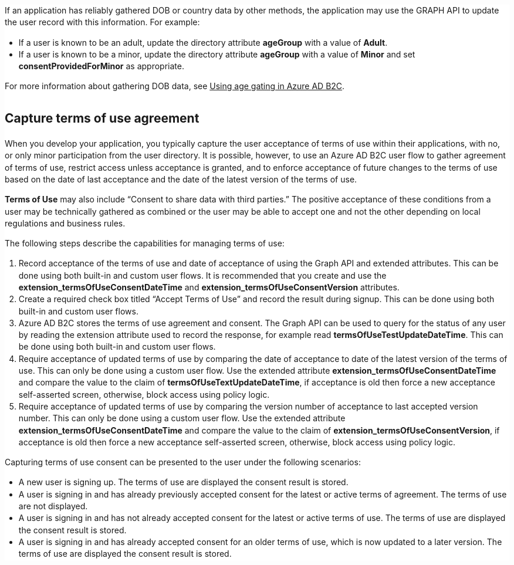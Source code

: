 If an application has reliably gathered DOB or country data by other methods, the application may use the GRAPH API to update the user record with this information. For example:

- If a user is known to be an adult, update the directory attribute **ageGroup** with a value of **Adult**.
- If a user is known to be a minor, update the directory attribute **ageGroup** with a  value of **Minor** and set **consentProvidedForMinor** as appropriate.

For more information about gathering DOB data, see [Using age gating in Azure AD B2C](basic-age-gating.md).

## Capture terms of use agreement

When you develop your application, you typically capture the user acceptance of terms of use within their applications, with no, or only minor participation from the user directory.  It is possible, however, to use an Azure AD B2C user flow to gather agreement of terms of use, restrict access unless acceptance is granted, and to enforce acceptance of future changes to the terms of use based on the date of last acceptance and the date of the latest version of the terms of use.

**Terms of Use** may also include “Consent to share data with third parties.”  The positive acceptance of these conditions from a user may be technically gathered as combined or the user may be able to accept one and not the other depending on local regulations and business rules.

The following steps describe the capabilities for managing terms of use:

1. Record acceptance of the terms of use and date of acceptance of using the Graph API and extended attributes. This can be done using both built-in and custom user flows. It is recommended that you create and use the **extension_termsOfUseConsentDateTime** and **extension_termsOfUseConsentVersion** attributes.
2. Create a required check box titled “Accept Terms of Use” and record the result during signup. This can be done using both built-in and custom user flows.
3. Azure AD B2C stores the terms of use agreement and consent. The Graph API can be used to query for the status of any user by reading the extension attribute used to record the response, for example read **termsOfUseTestUpdateDateTime**. This can be done using both built-in and custom user flows.
4. Require acceptance of updated terms of use by comparing the date of acceptance to date of the latest version of the terms of use. This can only be done using a custom user flow. Use the extended attribute **extension_termsOfUseConsentDateTime** and compare the value to the claim of **termsOfUseTextUpdateDateTime**, if acceptance is old then force a new acceptance self-asserted screen, otherwise, block access using policy logic.
5. Require acceptance of updated terms of use by comparing the version number of acceptance to last accepted version number. This can only be done using a custom user flow. Use the extended attribute **extension_termsOfUseConsentDateTime** and compare the value to the claim of **extension_termsOfUseConsentVersion**, if acceptance is old then force a new acceptance self-asserted screen, otherwise, block access using policy logic.

Capturing terms of use consent can be presented to the user under the following scenarios:

- A new user is signing up. The terms of use are displayed the consent result is stored.
- A user is signing in and has already previously accepted consent for the latest or active terms of agreement. The terms of use are not displayed.
- A user is signing in and has not already accepted consent for the latest or active terms of use. The terms of use are displayed the consent result is stored.
- A user is signing in and has already accepted consent for an older terms of use, which is now updated to a later version. The terms of use are displayed the consent result is stored.
